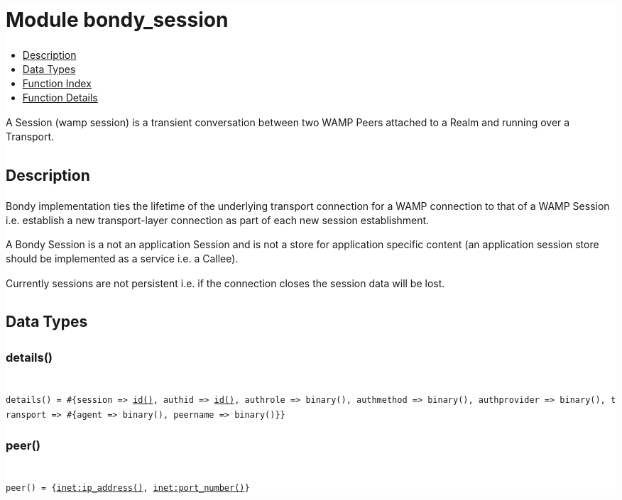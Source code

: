 

# Module bondy_session #
* [Description](#description)
* [Data Types](#types)
* [Function Index](#index)
* [Function Details](#functions)

A Session (wamp session) is a transient conversation between two
WAMP Peers attached to a Realm and running over a Transport.

<a name="description"></a>

## Description ##

Bondy implementation ties the lifetime of the underlying transport connection
for a WAMP connection to that of a WAMP Session
i.e. establish a new transport-layer connection as part of each new
session establishment.

A Bondy Session is a not an application Session and is not a store for
application specific content (an application session store should be
implemented as a service i.e. a Callee).

Currently sessions are not persistent i.e. if the connection closes the
session data will be lost.

<a name="types"></a>

## Data Types ##


<a name="details()"></a>


### details() ###


<pre><code>
details() = #{session =&gt; <a href="#type-id">id()</a>, authid =&gt; <a href="#type-id">id()</a>, authrole =&gt; binary(), authmethod =&gt; binary(), authprovider =&gt; binary(), transport =&gt; #{agent =&gt; binary(), peername =&gt; binary()}}
</code></pre>


<a name="peer()"></a>


### peer() ###


<pre><code>
peer() = {<a href="inet.md#type-ip_address">inet:ip_address()</a>, <a href="inet.md#type-port_number">inet:port_number()</a>}
</code></pre>
